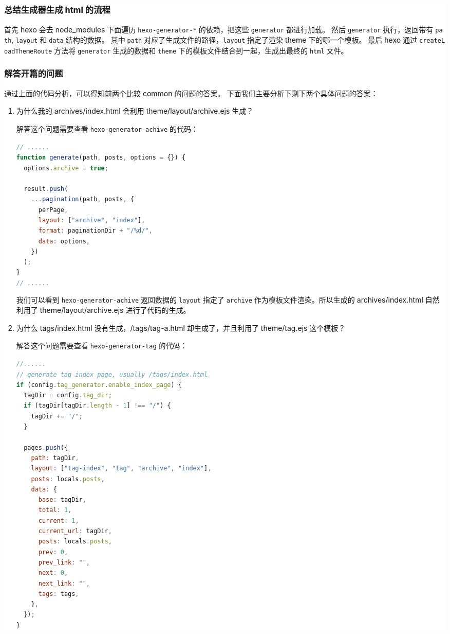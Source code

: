### 总结生成器生成 html 的流程

首先 hexo 会去 node_modules 下面遍历 `hexo-generator-*` 的依赖，把这些 `generator` 都进行加载。
然后 `generator` 执行，返回带有 `path`, `layout` 和 `data` 结构的数据。
其中 `path` 对应了生成文件的路径，`layout` 指定了渲染 theme 下的哪一个模板。
最后 hexo 通过 `createLoadThemeRoute` 方法将 `generator` 生成的数据和 `theme` 下的模板文件结合到一起，生成出最终的 `html` 文件。

### 解答开篇的问题

通过上面的代码分析，可以得知前两个比较 common 的问题的答案。
下面我们主要分析下剩下两个具体问题的答案：

1. 为什么我的 archives/index.html 会利用 theme/layout/archive.ejs 生成？

   解答这个问题需要查看 `hexo-generator-achive` 的代码：

   ```js
   // ......
   function generate(path, posts, options = {}) {
     options.archive = true;

     result.push(
       ...pagination(path, posts, {
         perPage,
         layout: ["archive", "index"],
         format: paginationDir + "/%d/",
         data: options,
       })
     );
   }
   // ......
   ```

   我们可以看到 `hexo-generator-achive` 返回数据的 `layout` 指定了 `archive` 作为模板文件渲染。所以生成的 archives/index.html 自然利用了 theme/layout/archive.ejs 进行了代码的生成。

2. 为什么 tags/index.html 没有生成，/tags/tag-a.html 却生成了，并且利用了 theme/tag.ejs 这个模板？

   解答这个问题需要查看 `hexo-generator-tag` 的代码：

   ```js
   //......
   // generate tag index page, usually /tags/index.html
   if (config.tag_generator.enable_index_page) {
     tagDir = config.tag_dir;
     if (tagDir[tagDir.length - 1] !== "/") {
       tagDir += "/";
     }

     pages.push({
       path: tagDir,
       layout: ["tag-index", "tag", "archive", "index"],
       posts: locals.posts,
       data: {
         base: tagDir,
         total: 1,
         current: 1,
         current_url: tagDir,
         posts: locals.posts,
         prev: 0,
         prev_link: "",
         next: 0,
         next_link: "",
         tags: tags,
       },
     });
   }
   ```

  [key: string]: StoreFunction;
